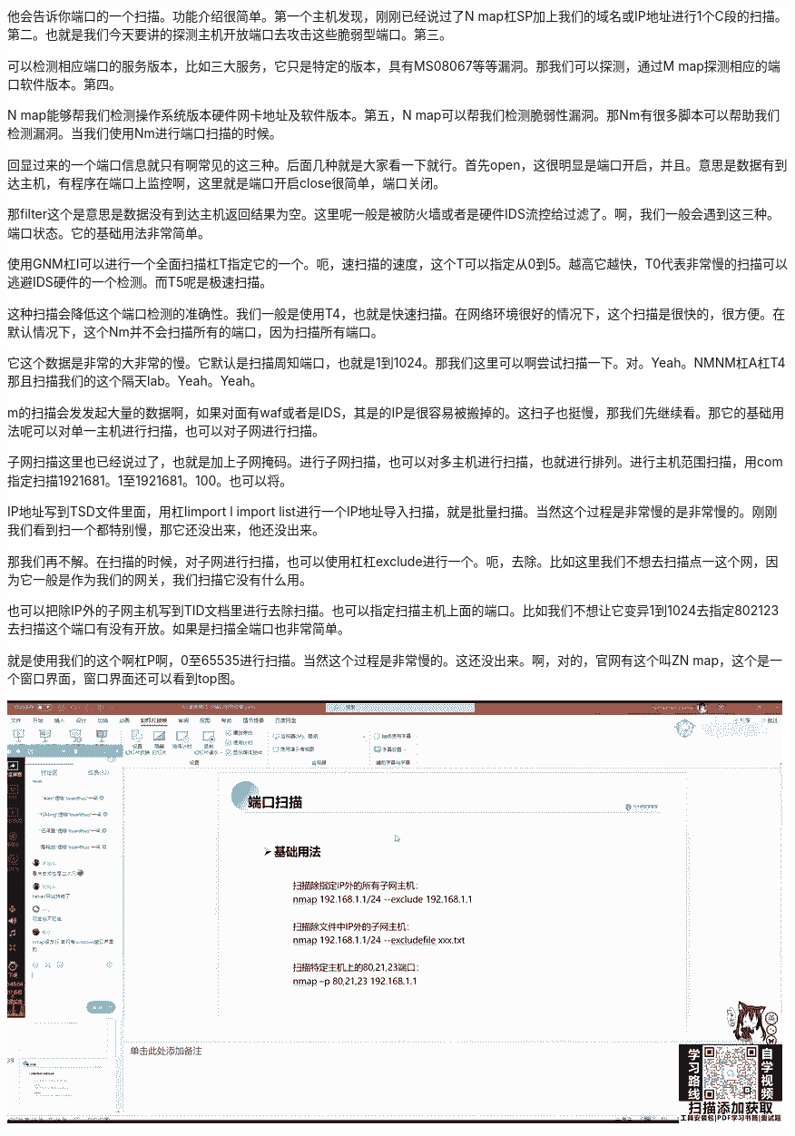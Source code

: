 他会告诉你端口的一个扫描。功能介绍很简单。第一个主机发现，刚刚已经说过了N map杠SP加上我们的域名或IP地址进行1个C段的扫描。第二。也就是我们今天要讲的探测主机开放端口去攻击这些脆弱型端口。第三。

可以检测相应端口的服务版本，比如三大服务，它只是特定的版本，具有MS08067等等漏洞。那我们可以探测，通过M map探测相应的端口软件版本。第四。

N map能够帮我们检测操作系统版本硬件网卡地址及软件版本。第五，N map可以帮我们检测脆弱性漏洞。那Nm有很多脚本可以帮助我们检测漏洞。当我们使用Nm进行端口扫描的时候。

回显过来的一个端口信息就只有啊常见的这三种。后面几种就是大家看一下就行。首先open，这很明显是端口开启，并且。意思是数据有到达主机，有程序在端口上监控啊，这里就是端口开启close很简单，端口关闭。

那filter这个是意思是数据没有到达主机返回结果为空。这里呢一般是被防火墙或者是硬件IDS流控给过滤了。啊，我们一般会遇到这三种。端口状态。它的基础用法非常简单。

使用GNM杠I可以进行一个全面扫描杠T指定它的一个。呃，速扫描的速度，这个T可以指定从0到5。越高它越快，T0代表非常慢的扫描可以逃避IDS硬件的一个检测。而T5呢是极速扫描。

这种扫描会降低这个端口检测的准确性。我们一般是使用T4，也就是快速扫描。在网络环境很好的情况下，这个扫描是很快的，很方便。在默认情况下，这个Nm并不会扫描所有的端口，因为扫描所有端口。

它这个数据是非常的大非常的慢。它默认是扫描周知端口，也就是1到1024。那我们这里可以啊尝试扫描一下。对。Yeah。NMNM杠A杠T4那且扫描我们的这个隔天lab。Yeah。Yeah。

m的扫描会发发起大量的数据啊，如果对面有waf或者是IDS，其是的IP是很容易被搬掉的。这扫子也挺慢，那我们先继续看。那它的基础用法呢可以对单一主机进行扫描，也可以对子网进行扫描。

子网扫描这里也已经说过了，也就是加上子网掩码。进行子网扫描，也可以对多主机进行扫描，也就进行排列。进行主机范围扫描，用com指定扫描1921681。1至1921681。100。也可以将。

IP地址写到TSD文件里面，用杠Iimport l import list进行一个IP地址导入扫描，就是批量扫描。当然这个过程是非常慢的是非常慢的。刚刚我们看到扫一个都特别慢，那它还没出来，他还没出来。

那我们再不解。在扫描的时候，对子网进行扫描，也可以使用杠杠exclude进行一个。呃，去除。比如这里我们不想去扫描点一这个网，因为它一般是作为我们的网关，我们扫描它没有什么用。

也可以把除IP外的子网主机写到TID文档里进行去除扫描。也可以指定扫描主机上面的端口。比如我们不想让它变异1到1024去指定802123去扫描这个端口有没有开放。如果是扫描全端口也非常简单。

就是使用我们的这个啊杠P啊，0至65535进行扫描。当然这个过程是非常慢的。这还没出来。啊，对的，官网有这个叫ZN map，这个是一个窗口界面，窗口界面还可以看到top图。



![](img/16eb9ddf59ab91c731d27d187a0ded53_10.png)
